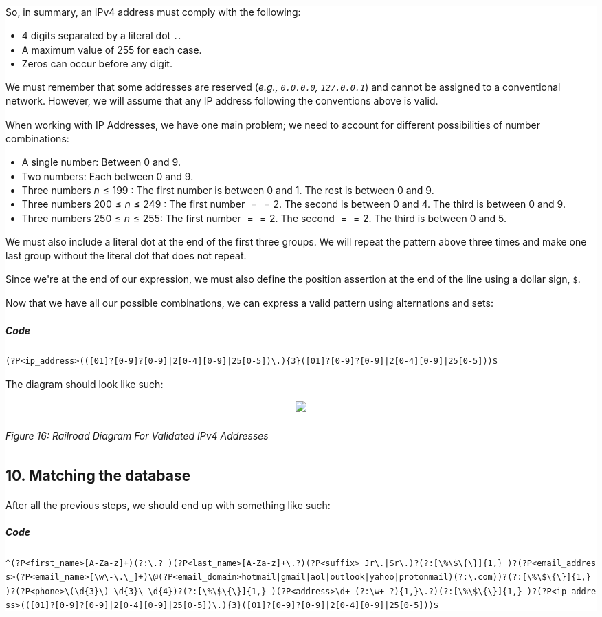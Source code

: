 So, in summary, an IPv4 address must comply with the following:

- 4 digits separated by a literal dot `.`.
- A maximum value of 255 for each case.
- Zeros can occur before any digit.

We must remember that some addresses are reserved (_e.g., `0.0.0.0`, `127.0.0.1`_) and cannot be assigned to a conventional network. However, we will assume that any IP address following the conventions above is valid.

When working with IP Addresses, we have one main problem; we need to account for different possibilities of number combinations:

- A single number: Between 0 and 9.
- Two numbers: Each between 0 and 9.
- Three numbers $n \leq 199$ : The first number is between 0 and 1. The rest is between 0 and 9.
- Three numbers $200 \leq n \leq 249$ : The first number $==2$. The second is between 0 and 4. The third is between 0 and 9.
- Three numbers $250 \leq n \leq 255$: The first number $==2$. The second $==2$. The third is between 0 and 5.

We must also include a literal dot at the end of the first three groups. We will repeat the pattern above three times and make one last group without the literal dot that does not repeat.

Since we're at the end of our expression, we must also define the position assertion at the end of the line using a dollar sign, `$`.

Now that we have all our possible combinations, we can express a valid pattern using alternations and sets:

##### **Code**

```RegEx
(?P<ip_address>(([01]?[0-9]?[0-9]|2[0-4][0-9]|25[0-5])\.){3}([01]?[0-9]?[0-9]|2[0-4][0-9]|25[0-5]))$
```

The diagram should look like such:

<p align="center">
  <img src="https://pabloagn.com/wp-content/uploads/2023/05/B019A036_regex_vis_11.jpg">
</p>

###### _Figure 16: Railroad Diagram For Validated IPv4 Addresses_

## 10. Matching the database

After all the previous steps, we should end up with something like such:

##### **Code**

```RegEx
^(?P<first_name>[A-Za-z]+)(?:\.? )(?P<last_name>[A-Za-z]+\.?)(?P<suffix> Jr\.|Sr\.)?(?:[\%\$\{\}]{1,} )?(?P<email_address>(?P<email_name>[\w\-\.\_]+)\@(?P<email_domain>hotmail|gmail|aol|outlook|yahoo|protonmail)(?:\.com))?(?:[\%\$\{\}]{1,} )?(?P<phone>\(\d{3}\) \d{3}\-\d{4})?(?:[\%\$\{\}]{1,} )(?P<address>\d+ (?:\w+ ?){1,}\.?)(?:[\%\$\{\}]{1,} )?(?P<ip_address>(([01]?[0-9]?[0-9]|2[0-4][0-9]|25[0-5])\.){3}([01]?[0-9]?[0-9]|2[0-4][0-9]|25[0-5]))$
```
